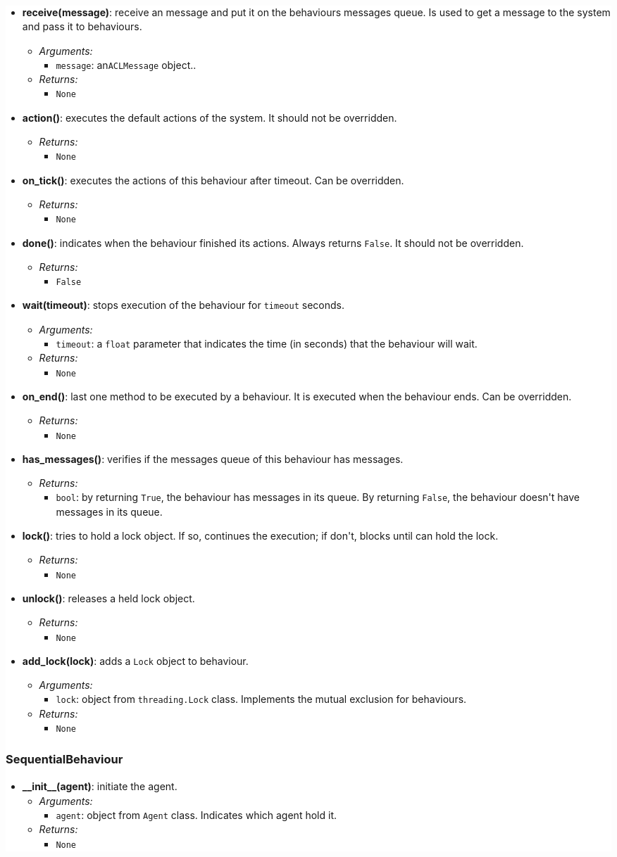 - **receive(message)**: receive an message and put it on the behaviours messages queue. Is used to get a message to the system and pass it to behaviours.
	- _Arguments:_
		- `message`: an`ACLMessage` object..
	- _Returns:_
		- `None`

- **action()**: executes the default actions of the system. It should not be overridden.
	- _Returns:_
		- `None`

- **on_tick()**: executes the actions of this behaviour after timeout. Can be overridden.
	- _Returns:_
		- `None`

- **done()**: indicates when the behaviour finished its actions. Always returns `False`. It should not be overridden.
	- _Returns:_
		- `False`

- **wait(timeout)**: stops execution of the behaviour for `timeout` seconds.
	- _Arguments:_
		- `timeout`: a `float` parameter that indicates the time (in seconds) that the behaviour will wait.
	- _Returns:_
		- `None`

- **on_end()**: last one method to be executed by a behaviour. It is executed when the behaviour ends. Can be overridden.
	- _Returns:_
		- `None`

- **has_messages()**: verifies if the messages queue of this behaviour has messages.
	- _Returns:_
		- `bool`: by returning `True`, the behaviour has messages in its queue. By returning `False`, the behaviour doesn't have messages in its queue.

- **lock()**: tries to hold a lock object. If so, continues the execution; if don't, blocks until can hold the lock.
	- _Returns:_
		- `None`

- **unlock()**: releases a held lock object.
	- _Returns:_
		- `None`

- **add_lock(lock)**: adds a `Lock` object to behaviour.
	- _Arguments:_
		- `lock`: object from `threading.Lock` class. Implements the mutual exclusion for behaviours.
	- _Returns:_
		- `None`


### SequentialBehaviour
- **\_\_init__(agent)**:  initiate the agent.
	- _Arguments:_
		- `agent`: object from `Agent` class. Indicates which agent hold it.
	- _Returns:_
		- `None`
